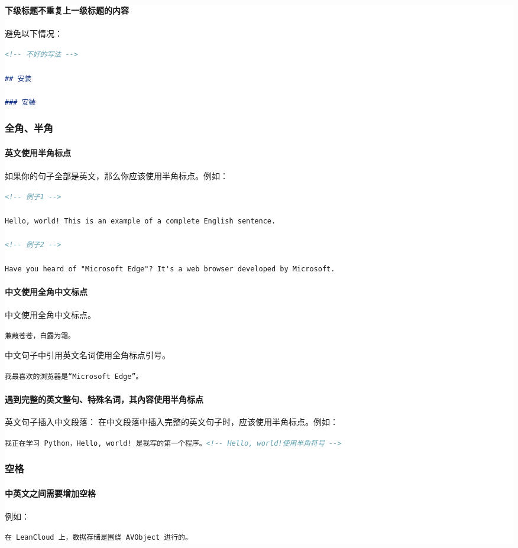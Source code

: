 #### 下级标题不重复上一级标题的内容

避免以下情况：

```markdown
<!-- 不好的写法 -->

## 安装

### 安装
```

### 全角、半角

#### 英文使用半角标点

如果你的句子全部是英文，那么你应该使用半角标点。例如：

```markdown
<!-- 例子1 -->

Hello, world! This is an example of a complete English sentence.

<!-- 例子2 -->

Have you heard of "Microsoft Edge"? It's a web browser developed by Microsoft.
```

#### 中文使用全角中文标点

中文使用全角中文标点。

```markdown
蒹葭苍苍，白露为霜。
```

中文句子中引用英文名词使用全角标点引号。

```markdown
我最喜欢的浏览器是“Microsoft Edge”。
```

#### 遇到完整的英文整句、特殊名词，其內容使用半角标点

英文句子插入中文段落： 在中文段落中插入完整的英文句子时，应该使用半角标点。例如：

```markdown
我正在学习 Python，Hello, world! 是我写的第一个程序。<!-- Hello, world!使用半角符号 -->
```

### 空格

#### 中英文之间需要增加空格

例如：

```markdown
在 LeanCloud 上，数据存储是围绕 AVObject 进行的。
```
